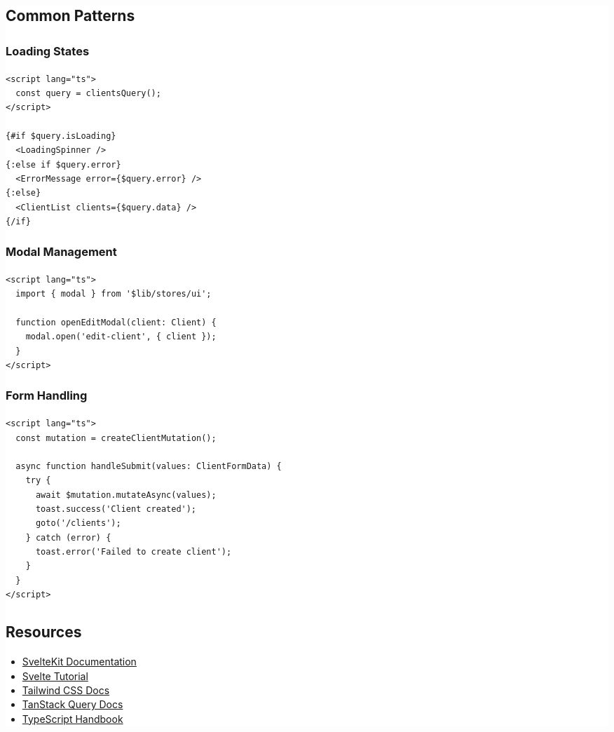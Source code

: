 ## Common Patterns

### Loading States
```svelte
<script lang="ts">
  const query = clientsQuery();
</script>

{#if $query.isLoading}
  <LoadingSpinner />
{:else if $query.error}
  <ErrorMessage error={$query.error} />
{:else}
  <ClientList clients={$query.data} />
{/if}
```

### Modal Management
```svelte
<script lang="ts">
  import { modal } from '$lib/stores/ui';
  
  function openEditModal(client: Client) {
    modal.open('edit-client', { client });
  }
</script>
```

### Form Handling
```svelte
<script lang="ts">
  const mutation = createClientMutation();
  
  async function handleSubmit(values: ClientFormData) {
    try {
      await $mutation.mutateAsync(values);
      toast.success('Client created');
      goto('/clients');
    } catch (error) {
      toast.error('Failed to create client');
    }
  }
</script>
```

## Resources

- [SvelteKit Documentation](https://kit.svelte.dev)
- [Svelte Tutorial](https://svelte.dev/tutorial)
- [Tailwind CSS Docs](https://tailwindcss.com/docs)
- [TanStack Query Docs](https://tanstack.com/query/latest)
- [TypeScript Handbook](https://www.typescriptlang.org/docs/)